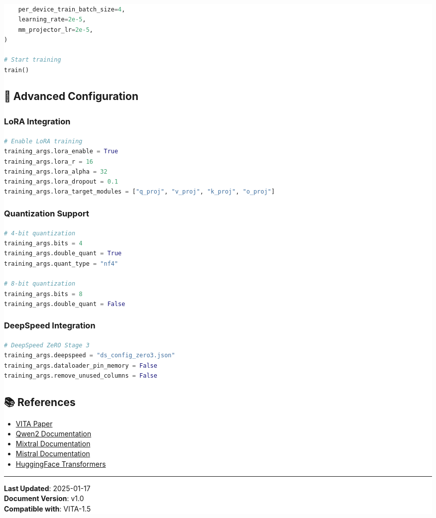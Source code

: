 ```python
    per_device_train_batch_size=4,
    learning_rate=2e-5,
    mm_projector_lr=2e-5,
)

# Start training
train()
```

## 🔧 Advanced Configuration

### LoRA Integration

```python
# Enable LoRA training
training_args.lora_enable = True
training_args.lora_r = 16
training_args.lora_alpha = 32
training_args.lora_dropout = 0.1
training_args.lora_target_modules = ["q_proj", "v_proj", "k_proj", "o_proj"]
```

### Quantization Support

```python
# 4-bit quantization
training_args.bits = 4
training_args.double_quant = True
training_args.quant_type = "nf4"

# 8-bit quantization
training_args.bits = 8
training_args.double_quant = False
```

### DeepSpeed Integration

```python
# DeepSpeed ZeRO Stage 3
training_args.deepspeed = "ds_config_zero3.json"
training_args.dataloader_pin_memory = False
training_args.remove_unused_columns = False
```

## 📚 References

- [VITA Paper](https://arxiv.org/abs/2024.xxxxx)
- [Qwen2 Documentation](https://huggingface.co/docs/transformers/model_doc/qwen2)
- [Mixtral Documentation](https://huggingface.co/docs/transformers/model_doc/mixtral)
- [Mistral Documentation](https://huggingface.co/docs/transformers/model_doc/mistral)
- [HuggingFace Transformers](https://huggingface.co/docs/transformers)

---

**Last Updated**: 2025-01-17  
**Document Version**: v1.0  
**Compatible with**: VITA-1.5
